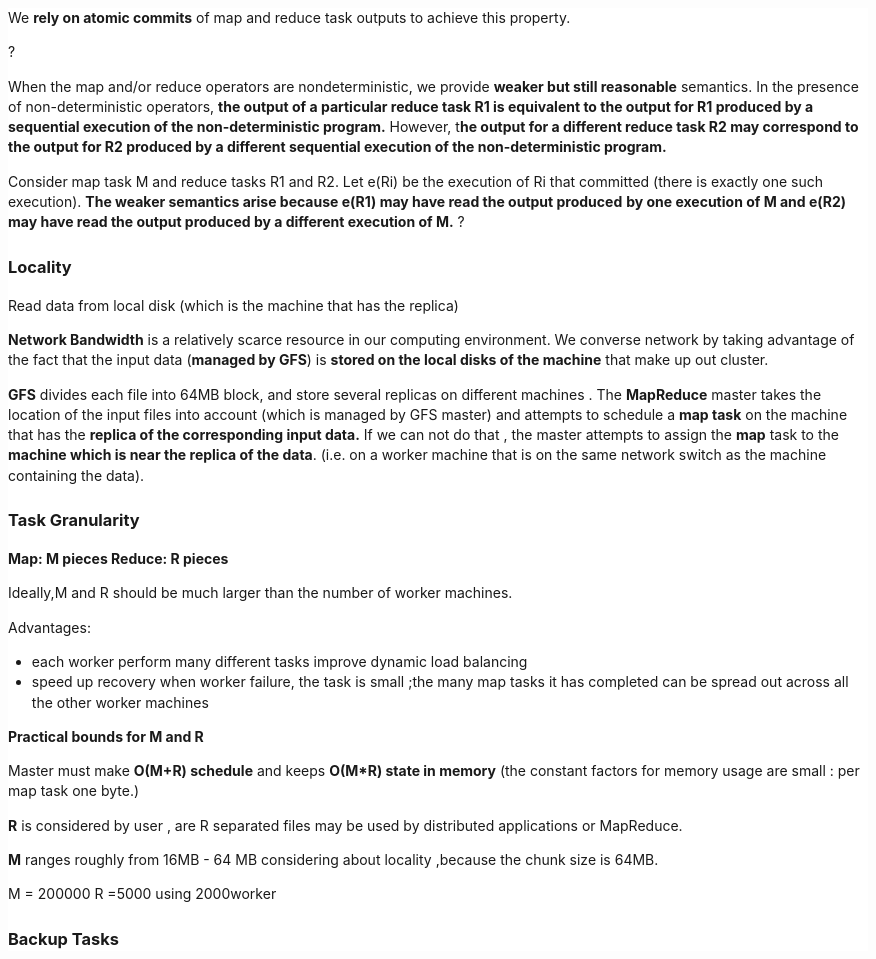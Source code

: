We **rely on atomic commits** of map and reduce task outputs to achieve this property.

?

When the map and/or reduce operators are nondeterministic, we provide **weaker but still reasonable** semantics. In the presence of non-deterministic operators, **the output of a particular reduce task R1 is equivalent to the output for R1 produced by a sequential execution of the non-deterministic program.** However, t**he output for a different reduce task R2 may correspond to the output for R2 produced by a different sequential execution of the non-deterministic program.** 

Consider map task M and reduce tasks R1 and R2. Let e(Ri) be the execution of Ri that committed (there
is exactly one such execution). **The weaker semantics arise because e(R1) may have read the output produced** **by one execution of M and e(R2) may have read the output produced by a different execution of M.**
		?

### Locality

Read data from local disk  (which is the machine that has the replica)

**Network Bandwidth** is a relatively scarce resource in our computing environment. We converse network by taking advantage of the fact that the input data (**managed by GFS**) is **stored on the local disks of the machine** that make up out cluster.

**GFS** divides each file into 64MB block, and store several replicas on  different machines . The **MapReduce** master takes the location of the input files into account (which is managed by GFS master) and attempts to schedule a **map task** on the machine that has the **replica of the corresponding input data.**  If we can not do that , the master attempts to assign the **map** task to the **machine which is near the replica of the data**. (i.e. on a worker machine that is on the same network switch as the machine containing the data).

### Task Granularity

**Map: M pieces Reduce: R pieces**

Ideally,M and R should be much larger than the number of worker machines. 

Advantages: 

* each worker perform many different tasks improve dynamic load balancing 
* speed up recovery when worker failure, the task is small ;the many map tasks it has completed can be spread out across all the other worker machines



**Practical bounds for M and R**

Master must make **O(M+R) schedule** and keeps **O(M*R) state in memory** (the constant factors for memory usage are small : per map task  one byte.)

**R** is considered by user , are R separated files may be used by distributed applications or MapReduce.

**M**  ranges roughly from 16MB - 64 MB considering about locality ,because the chunk size is 64MB.

M = 200000 R =5000 using 2000worker

### Backup Tasks
